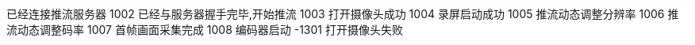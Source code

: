 <td>已经连接推流服务器</td>

</tr>

<tr>

<td>1002</td>

<td>已经与服务器握手完毕,开始推流</td>

</tr>

<tr>

<td>1003</td>

<td>打开摄像头成功</td>

</tr>

<tr>

<td>1004</td>

<td>录屏启动成功</td>

</tr>

<tr>

<td>1005</td>

<td>推流动态调整分辨率</td>

</tr>

<tr>

<td>1006</td>

<td>推流动态调整码率</td>

</tr>

<tr>

<td>1007</td>

<td>首帧画面采集完成</td>

</tr>

<tr>

<td>1008</td>

<td>编码器启动</td>

</tr>

<tr>

<td>-1301</td>

<td>打开摄像头失败</td>
